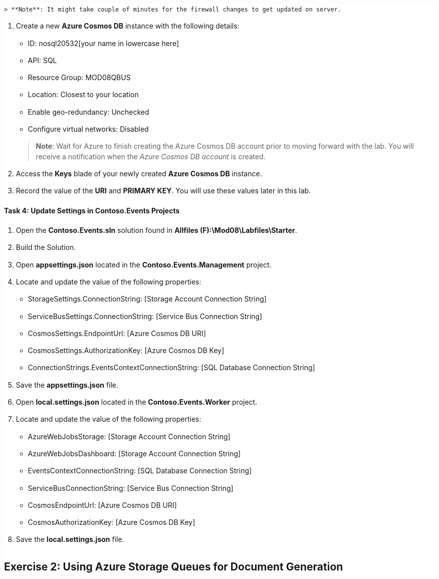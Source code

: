 	> **Note**: It might take couple of minutes for the firewall changes to get updated on server.

1. Create a new **Azure Cosmos DB** instance with the following details:

    - ID: nosql20532[your name in lowercase here]

    - API: SQL

    - Resource Group: MOD08QBUS

    - Location: Closest to your location

    - Enable geo-redundancy: Unchecked

    - Configure virtual networks: Disabled

    > **Note**: Wait for Azure to finish creating the Azure Cosmos DB account prior to moving forward with the lab. You will receive a notification when the *Azure Cosmos DB account* is created.

1. Access the **Keys** blade of your newly created **Azure Cosmos DB** instance.

1. Record the value of the **URI** and  **PRIMARY KEY**. You will use these values later in this lab.

#### Task 4: Update Settings in Contoso.Events Projects

1. Open the **Contoso.Events.sln** solution found in **Allfiles (F):\\Mod08\\Labfiles\\Starter**.

1. Build the Solution.

1. Open **appsettings.json** located in the **Contoso.Events.Management** project.

1. Locate and update the value of the following properties:

    - StorageSettings.ConnectionString: [Storage Account Connection String]

    - ServiceBusSettings.ConnectionString: [Service Bus Connection String]

    - CosmosSettings.EndpointUrl: [Azure Cosmos DB URI]

    - CosmosSettings.AuthorizationKey: [Azure Cosmos DB Key]
    
    - ConnectionStrings.EventsContextConnectionString: [SQL Database Connection String]

1. Save the **appsettings.json** file.

1. Open **local.settings.json** located in the **Contoso.Events.Worker** project.

1. Locate and update the value of the following properties:

    - AzureWebJobsStorage: [Storage Account Connection String]

    - AzureWebJobsDashboard: [Storage Account Connection String]

    - EventsContextConnectionString: [SQL Database Connection String]

    - ServiceBusConnectionString: [Service Bus Connection String]

    - CosmosEndpointUrl: [Azure Cosmos DB URI]

    - CosmosAuthorizationKey: [Azure Cosmos DB Key]

1. Save the **local.settings.json** file.

## Exercise 2: Using Azure Storage Queues for Document Generation

